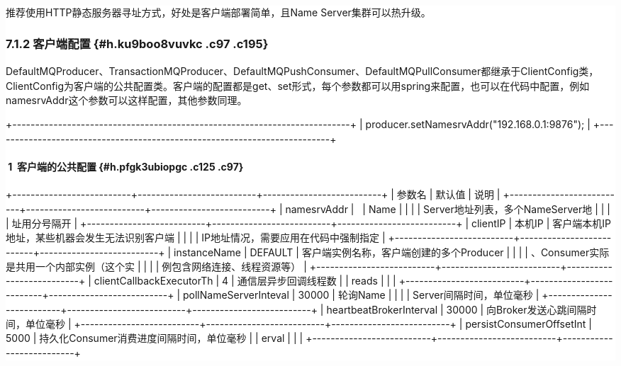 推荐使用HTTP静态服务器寻址方式，好处是客户端部署简单，且Name
Server集群可以热升级。

### 7.1.2 客户端配置 {#h.ku9boo8vuvkc .c97 .c195}

DefaultMQProducer、TransactionMQProducer、DefaultMQPushConsumer、DefaultMQPullConsumer都继承于ClientConfig类，ClientConfig为客户端的公共配置类。客户端的配置都是get、set形式，每个参数都可以用spring来配置，也可以在代码中配置，例如namesrvAddr这个参数可以这样配置，其他参数同理。

+--------------------------------------------------------------------------+
| producer.setNamesrvAddr("192.168.0.1:9876");                             |
+--------------------------------------------------------------------------+

####  1  客户端的公共配置 {#h.pfgk3ubiopgc .c125 .c97}

+--------------------------+--------------------------+--------------------------+
| 参数名                   | 默认值                   | 说明                     |
+--------------------------+--------------------------+--------------------------+
| namesrvAddr              |                          | Name                     |
|                          |                          | Server地址列表，多个NameServer地 |
|                          |                          | 址用分号隔开             |
+--------------------------+--------------------------+--------------------------+
| clientIP                 | 本机IP                   | 客户端本机IP地址，某些机器会发生无法识别客户端 |
|                          |                          | IP地址情况，需要应用在代码中强制指定 |
+--------------------------+--------------------------+--------------------------+
| instanceName             | DEFAULT                  | 客户端实例名称，客户端创建的多个Producer |
|                          |                          | 、Consumer实际是共用一个内部实例（这个实 |
|                          |                          | 例包含网络连接、线程资源等） |
+--------------------------+--------------------------+--------------------------+
| clientCallbackExecutorTh | 4                        | 通信层异步回调线程数     |
| reads                    |                          |                          |
+--------------------------+--------------------------+--------------------------+
| pollNameServerInteval    | 30000                    | 轮询Name                 |
|                          |                          | Server间隔时间，单位毫秒 |
+--------------------------+--------------------------+--------------------------+
| heartbeatBrokerInterval  | 30000                    | 向Broker发送心跳间隔时间，单位毫秒 |
+--------------------------+--------------------------+--------------------------+
| persistConsumerOffsetInt | 5000                     | 持久化Consumer消费进度间隔时间，单位毫秒 |
| erval                    |                          |                          |
+--------------------------+--------------------------+--------------------------+
